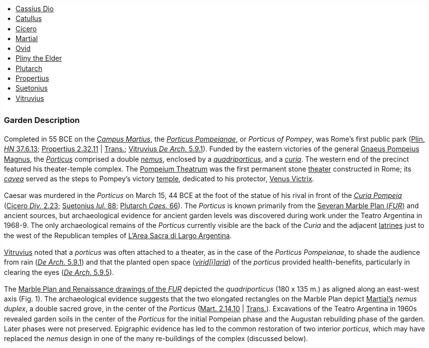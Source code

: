 - [Cassius Dio](http://catalog.perseus.org/cite-collections/authors/urn:cite:perseus:author.328)
- [Catullus](http://catalog.perseus.org/cite-collections/authors/urn:cite:perseus:author.337)
- [Cicero](http://catalog.perseus.org/cite-collections/authors/urn:cite:perseus:author.364)
- [Martial](http://catalog.perseus.org/cite-collections/authors/urn:cite:perseus:author.897)
- [Ovid](http://catalog.perseus.org/cite-collections/authors/urn:cite:perseus:author.1018)
- [Pliny the Elder](http://catalog.perseus.org/cite-collections/authors/urn:cite:perseus:author.1141)
- [Plutarch](http://catalog.perseus.org/cite-collections/authors/urn:cite:perseus:author.1144)
- [Propertius](http://catalog.perseus.org/cite-collections/authors/urn:cite:perseus:author.1187)
- [Suetonius](http://catalog.perseus.org/cite-collections/authors/urn:cite:perseus:author.1340)
- [Vitruvius](http://catalog.perseus.org/cite-collections/authors/urn:cite:perseus:author.1476)


### Garden Description

Completed in 55 BCE on the [*Campus Martius*](https://en.wikipedia.org/wiki/Campus_Martius), the [*Porticus Pompeianae*](https://en.wikipedia.org/wiki/Portico_of_Pompey), or *Porticus of Pompey*, was Rome’s first public park ([Plin. *HN* 37.6.13](http://data.perseus.org/citations/urn:cts:latinLit:phi0978.phi001.perseus-lat1:37.6); [Propertius 2.32.11](http://data.perseus.org/citations/urn:cts:latinLit:phi0620.phi001.perseus-lat2:2.32) | [Trans.]((https://hdl.handle.net/2027/uc1.aa0016309106?urlappend=%3Bseq=179)); [Vitruvius *De Arch.* 5.9.1](http://data.perseus.org/citations/urn:cts:latinLit:phi1056.phi001.perseus-lat1:5.9.1)). Funded by the eastern victories of the general [Gnaeus Pompeius Magnus](https://en.wikipedia.org/wiki/Pompey), the [*Porticus*](http://vocab.getty.edu/page/aat/300004145) comprised a double [*nemus*](http://vocab.getty.edu/page/aat/300008884), enclosed by a [*quadriporticus*](http://vocab.getty.edu/page/aat/300004101), and a [*curia*](https://en.wikipedia.org/wiki/Curia). The western end of the precinct featured his theater-temple complex. The [Pompeium Theatrum](https://en.wikipedia.org/wiki/Theatre_of_Pompey) was the first permanent stone [theater](http://vocab.getty.edu/page/aat/300007117) constructed in Rome; its [*cavea*](http://vocab.getty.edu/page/aat/300004734) served as the steps to Pompey’s victory [temple](http://vocab.getty.edu/page/aat/300007595), dedicated to his protector, [Venus Victrix](https://en.wikipedia.org/wiki/Venus_(mythology)).

Caesar was murdered in the *Porticus* on March 15, 44 BCE at the foot of the statue of his rival in front of the [*Curia Pompeia*](https://en.wikipedia.org/wiki/Curia_of_Pompey) ([Cicero *Div.* 2.23](http://data.perseus.org/citations/urn:cts:latinLit:phi0474.phi053.perseus-lat2:2.23); [Suetonius *Iul.* 88](http://data.perseus.org/citations/urn:cts:latinLit:phi1348.abo011.perseus-lat1:88); [Plutarch *Caes.* 66](http://data.perseus.org/citations/urn:cts:greekLit:tlg0007.tlg048.perseus-grc1:66)). The *Porticus* is known primarily from the [Severan Marble Plan (*FUR*)](https://formaurbis.stanford.edu/index.php?field0=all&search0=pompey&op0=and&field1=all&search1=porticus) and ancient sources, but archaeological evidence for ancient garden levels was discovered during work under the Teatro Argentina in 1968-9. The only archaeological remains of the *Porticus* currently visible are the back of the *Curia* and the adjacent [latrines](http://vocab.getty.edu/page/aat/300007951) just to the west of the Republican temples of [L’Area Sacra di Largo Argentina](https://www.digitalaugustanrome.org/records/area-sacra-largo-argentina/).

[Vitruvius](https://en.wikipedia.org/wiki/Vitruvius) noted that a *porticus* was often attached to a theater, as in the case of the *Porticus Pompeianae*, to shade the audience from rain ([*De Arch.* 5.9.1](http://data.perseus.org/citations/urn:cts:latinLit:phi1056.phi001.perseus-lat1:5.9.1)) and that the planted open space ([*virid\[i\]aria*](https://en.wiktionary.org/wiki/viridarium)) of the *porticus* provided health-benefits, particularly in clearing the eyes ([*De Arch.* 5.9.5](http://data.perseus.org/citations/urn:cts:latinLit:phi1056.phi001.perseus-lat1:5.9.5)).

The [Marble Plan and Renaissance drawings of the *FUR*](https://formaurbis.stanford.edu/index.php?field0=all&search0=pompey&op0=and&field1=all&search1=porticus) depicted the *quadriporticus* (180 x 135 m.) as aligned along an east-west axis (Fig. 1). The archaeological evidence suggests that the two elongated rectangles on the Marble Plan depict [Martial’s](https://en.wikipedia.org/wiki/Martial) *nemus duplex*, a double sacred grove, in the center of the *Porticus* ([Mart. 2.14.10](http://data.perseus.org/citations/urn:cts:latinLit:phi1294.phi002.perseus-lat1:2.14) | [Trans.](https://hdl.handle.net/2027/uiug.30112023725069?urlappend=%3Bseq=145)). Excavations of the Teatro Argentina in 1960s revealed garden soils in the center of the *Porticus* for the initial Pompeian phase and the Augustan rebuilding phase of the garden. Later phases were not preserved. Epigraphic evidence has led to the common restoration of two interior *porticus*, which may have replaced the *nemus* design in one of the many re-buildings of the complex (discussed below).
